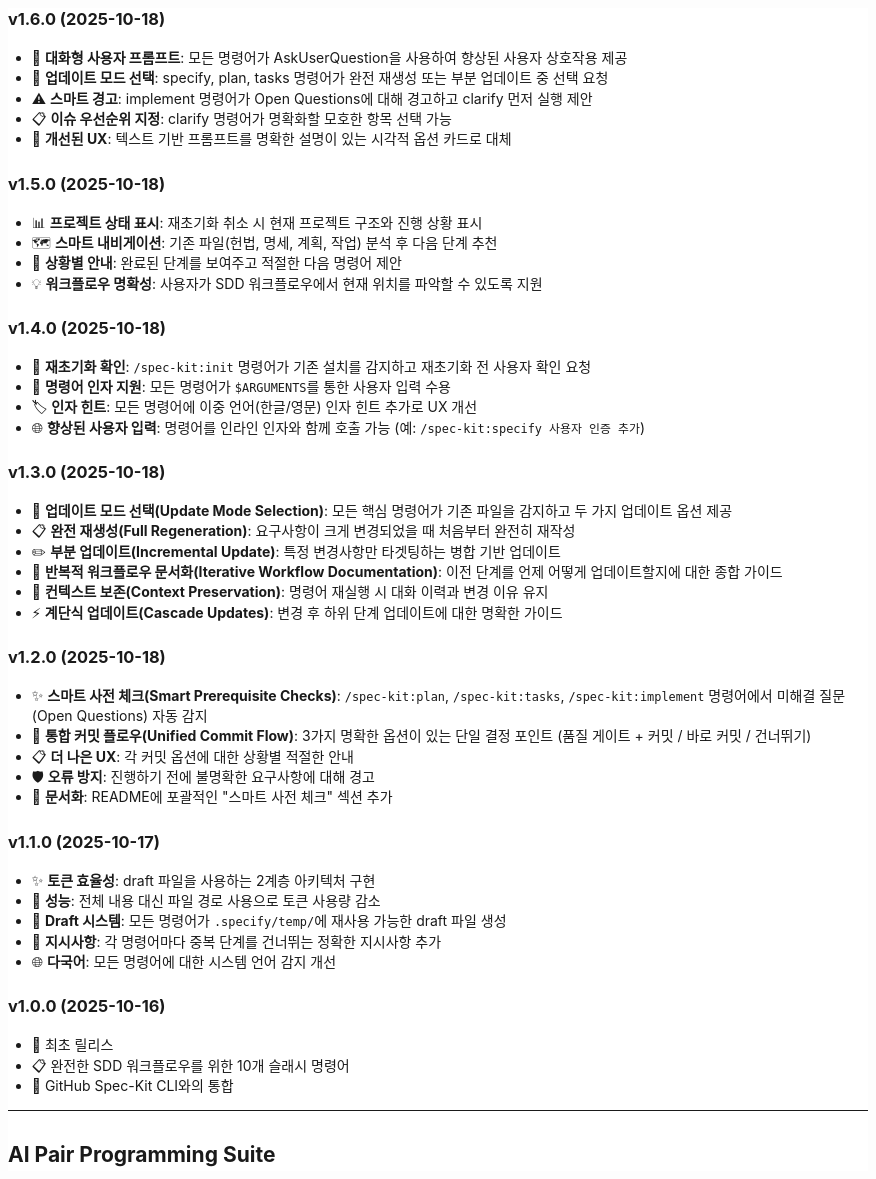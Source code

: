 ### v1.6.0 (2025-10-18)
- 🤝 **대화형 사용자 프롬프트**: 모든 명령어가 AskUserQuestion을 사용하여 향상된 사용자 상호작용 제공
- 🔄 **업데이트 모드 선택**: specify, plan, tasks 명령어가 완전 재생성 또는 부분 업데이트 중 선택 요청
- ⚠️ **스마트 경고**: implement 명령어가 Open Questions에 대해 경고하고 clarify 먼저 실행 제안
- 📋 **이슈 우선순위 지정**: clarify 명령어가 명확화할 모호한 항목 선택 가능
- 🎯 **개선된 UX**: 텍스트 기반 프롬프트를 명확한 설명이 있는 시각적 옵션 카드로 대체

### v1.5.0 (2025-10-18)
- 📊 **프로젝트 상태 표시**: 재초기화 취소 시 현재 프로젝트 구조와 진행 상황 표시
- 🗺️ **스마트 내비게이션**: 기존 파일(헌법, 명세, 계획, 작업) 분석 후 다음 단계 추천
- 🎯 **상황별 안내**: 완료된 단계를 보여주고 적절한 다음 명령어 제안
- 💡 **워크플로우 명확성**: 사용자가 SDD 워크플로우에서 현재 위치를 파악할 수 있도록 지원

### v1.4.0 (2025-10-18)
- 🔄 **재초기화 확인**: `/spec-kit:init` 명령어가 기존 설치를 감지하고 재초기화 전 사용자 확인 요청
- 📝 **명령어 인자 지원**: 모든 명령어가 `$ARGUMENTS`를 통한 사용자 입력 수용
- 🏷️ **인자 힌트**: 모든 명령어에 이중 언어(한글/영문) 인자 힌트 추가로 UX 개선
- 🌐 **향상된 사용자 입력**: 명령어를 인라인 인자와 함께 호출 가능 (예: `/spec-kit:specify 사용자 인증 추가`)

### v1.3.0 (2025-10-18)
- 🔄 **업데이트 모드 선택(Update Mode Selection)**: 모든 핵심 명령어가 기존 파일을 감지하고 두 가지 업데이트 옵션 제공
- 📋 **완전 재생성(Full Regeneration)**: 요구사항이 크게 변경되었을 때 처음부터 완전히 재작성
- ✏️ **부분 업데이트(Incremental Update)**: 특정 변경사항만 타겟팅하는 병합 기반 업데이트
- 📖 **반복적 워크플로우 문서화(Iterative Workflow Documentation)**: 이전 단계를 언제 어떻게 업데이트할지에 대한 종합 가이드
- 🎯 **컨텍스트 보존(Context Preservation)**: 명령어 재실행 시 대화 이력과 변경 이유 유지
- ⚡ **계단식 업데이트(Cascade Updates)**: 변경 후 하위 단계 업데이트에 대한 명확한 가이드

### v1.2.0 (2025-10-18)
- ✨ **스마트 사전 체크(Smart Prerequisite Checks)**: `/spec-kit:plan`, `/spec-kit:tasks`, `/spec-kit:implement` 명령어에서 미해결 질문(Open Questions) 자동 감지
- 🎨 **통합 커밋 플로우(Unified Commit Flow)**: 3가지 명확한 옵션이 있는 단일 결정 포인트 (품질 게이트 + 커밋 / 바로 커밋 / 건너뛰기)
- 📋 **더 나은 UX**: 각 커밋 옵션에 대한 상황별 적절한 안내
- 🛡️ **오류 방지**: 진행하기 전에 불명확한 요구사항에 대해 경고
- 📖 **문서화**: README에 포괄적인 "스마트 사전 체크" 섹션 추가

### v1.1.0 (2025-10-17)
- ✨ **토큰 효율성**: draft 파일을 사용하는 2계층 아키텍처 구현
- 🚀 **성능**: 전체 내용 대신 파일 경로 사용으로 토큰 사용량 감소
- 📁 **Draft 시스템**: 모든 명령어가 `.specify/temp/`에 재사용 가능한 draft 파일 생성
- 📝 **지시사항**: 각 명령어마다 중복 단계를 건너뛰는 정확한 지시사항 추가
- 🌐 **다국어**: 모든 명령어에 대한 시스템 언어 감지 개선

### v1.0.0 (2025-10-16)
- 🎉 최초 릴리스
- 📋 완전한 SDD 워크플로우를 위한 10개 슬래시 명령어
- 🔧 GitHub Spec-Kit CLI와의 통합

---

## AI Pair Programming Suite
